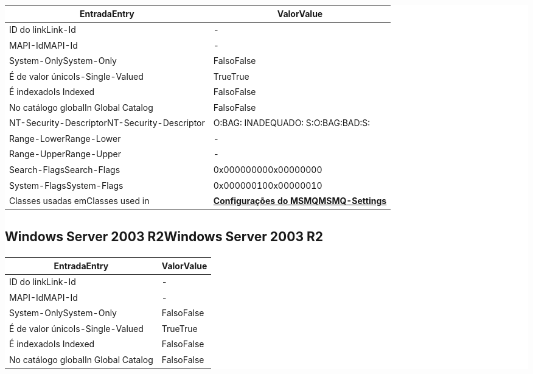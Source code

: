 

| <span data-ttu-id="e40b8-153">Entrada</span><span class="sxs-lookup"><span data-stu-id="e40b8-153">Entry</span></span> | <span data-ttu-id="e40b8-154">Valor</span><span class="sxs-lookup"><span data-stu-id="e40b8-154">Value</span></span> |
|------------------------|----------------------------------------------------|
| <span data-ttu-id="e40b8-155">ID do link</span><span class="sxs-lookup"><span data-stu-id="e40b8-155">Link-Id</span></span>                | \-                                                 |
| <span data-ttu-id="e40b8-156">MAPI-Id</span><span class="sxs-lookup"><span data-stu-id="e40b8-156">MAPI-Id</span></span>                | \-                                                 |
| <span data-ttu-id="e40b8-157">System-Only</span><span class="sxs-lookup"><span data-stu-id="e40b8-157">System-Only</span></span>            | <span data-ttu-id="e40b8-158">Falso</span><span class="sxs-lookup"><span data-stu-id="e40b8-158">False</span></span>                                              |
| <span data-ttu-id="e40b8-159">É de valor único</span><span class="sxs-lookup"><span data-stu-id="e40b8-159">Is-Single-Valued</span></span>       | <span data-ttu-id="e40b8-160">True</span><span class="sxs-lookup"><span data-stu-id="e40b8-160">True</span></span>                                               |
| <span data-ttu-id="e40b8-161">É indexado</span><span class="sxs-lookup"><span data-stu-id="e40b8-161">Is Indexed</span></span>             | <span data-ttu-id="e40b8-162">Falso</span><span class="sxs-lookup"><span data-stu-id="e40b8-162">False</span></span>                                              |
| <span data-ttu-id="e40b8-163">No catálogo global</span><span class="sxs-lookup"><span data-stu-id="e40b8-163">In Global Catalog</span></span>      | <span data-ttu-id="e40b8-164">Falso</span><span class="sxs-lookup"><span data-stu-id="e40b8-164">False</span></span>                                              |
| <span data-ttu-id="e40b8-165">NT-Security-Descriptor</span><span class="sxs-lookup"><span data-stu-id="e40b8-165">NT-Security-Descriptor</span></span> | <span data-ttu-id="e40b8-166">O:BAG: INADEQUADO: S:</span><span class="sxs-lookup"><span data-stu-id="e40b8-166">O:BAG:BAD:S:</span></span>                                       |
| <span data-ttu-id="e40b8-167">Range-Lower</span><span class="sxs-lookup"><span data-stu-id="e40b8-167">Range-Lower</span></span>            | \-                                                 |
| <span data-ttu-id="e40b8-168">Range-Upper</span><span class="sxs-lookup"><span data-stu-id="e40b8-168">Range-Upper</span></span>            | \-                                                 |
| <span data-ttu-id="e40b8-169">Search-Flags</span><span class="sxs-lookup"><span data-stu-id="e40b8-169">Search-Flags</span></span>           | <span data-ttu-id="e40b8-170">0x00000000</span><span class="sxs-lookup"><span data-stu-id="e40b8-170">0x00000000</span></span>                                         |
| <span data-ttu-id="e40b8-171">System-Flags</span><span class="sxs-lookup"><span data-stu-id="e40b8-171">System-Flags</span></span>           | <span data-ttu-id="e40b8-172">0x00000010</span><span class="sxs-lookup"><span data-stu-id="e40b8-172">0x00000010</span></span>                                         |
| <span data-ttu-id="e40b8-173">Classes usadas em</span><span class="sxs-lookup"><span data-stu-id="e40b8-173">Classes used in</span></span>        | [<span data-ttu-id="e40b8-174">**Configurações do MSMQ**</span><span class="sxs-lookup"><span data-stu-id="e40b8-174">**MSMQ-Settings**</span></span>](c-msmqsettings.md)<br/> |



## <a name="windows-server-2003-r2"></a><span data-ttu-id="e40b8-175">Windows Server 2003 R2</span><span class="sxs-lookup"><span data-stu-id="e40b8-175">Windows Server 2003 R2</span></span>



| <span data-ttu-id="e40b8-176">Entrada</span><span class="sxs-lookup"><span data-stu-id="e40b8-176">Entry</span></span> | <span data-ttu-id="e40b8-177">Valor</span><span class="sxs-lookup"><span data-stu-id="e40b8-177">Value</span></span> |
|------------------------|----------------------------------------------------|
| <span data-ttu-id="e40b8-178">ID do link</span><span class="sxs-lookup"><span data-stu-id="e40b8-178">Link-Id</span></span>                | \-                                                 |
| <span data-ttu-id="e40b8-179">MAPI-Id</span><span class="sxs-lookup"><span data-stu-id="e40b8-179">MAPI-Id</span></span>                | \-                                                 |
| <span data-ttu-id="e40b8-180">System-Only</span><span class="sxs-lookup"><span data-stu-id="e40b8-180">System-Only</span></span>            | <span data-ttu-id="e40b8-181">Falso</span><span class="sxs-lookup"><span data-stu-id="e40b8-181">False</span></span>                                              |
| <span data-ttu-id="e40b8-182">É de valor único</span><span class="sxs-lookup"><span data-stu-id="e40b8-182">Is-Single-Valued</span></span>       | <span data-ttu-id="e40b8-183">True</span><span class="sxs-lookup"><span data-stu-id="e40b8-183">True</span></span>                                               |
| <span data-ttu-id="e40b8-184">É indexado</span><span class="sxs-lookup"><span data-stu-id="e40b8-184">Is Indexed</span></span>             | <span data-ttu-id="e40b8-185">Falso</span><span class="sxs-lookup"><span data-stu-id="e40b8-185">False</span></span>                                              |
| <span data-ttu-id="e40b8-186">No catálogo global</span><span class="sxs-lookup"><span data-stu-id="e40b8-186">In Global Catalog</span></span>      | <span data-ttu-id="e40b8-187">Falso</span><span class="sxs-lookup"><span data-stu-id="e40b8-187">False</span></span>                                              |